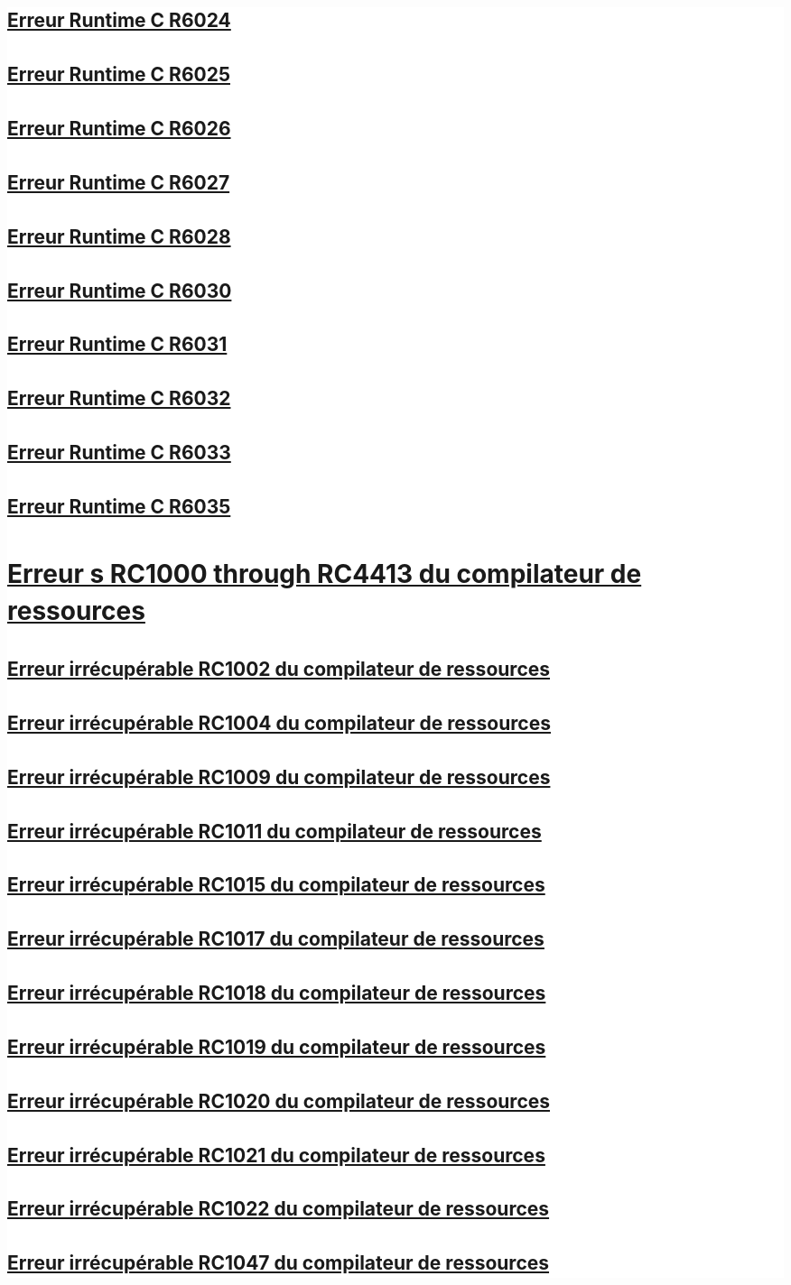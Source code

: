 ## [Erreur Runtime C R6024](c-runtime-error-r6024.md)
## [Erreur Runtime C R6025](c-runtime-error-r6025.md)
## [Erreur Runtime C R6026](c-runtime-error-r6026.md)
## [Erreur Runtime C R6027](c-runtime-error-r6027.md)
## [Erreur Runtime C R6028](c-runtime-error-r6028.md)
## [Erreur Runtime C R6030](c-runtime-error-r6030.md)
## [Erreur Runtime C R6031](c-runtime-error-r6031.md)
## [Erreur Runtime C R6032](c-runtime-error-r6032.md)
## [Erreur Runtime C R6033](c-runtime-error-r6033.md)
## [Erreur Runtime C R6035](c-runtime-error-r6035.md)
# [Erreur s RC1000 through RC4413 du compilateur de ressources ](resource-compiler-errors-rc1000-through-rc4413.md)
## [Erreur irrécupérable RC1002 du compilateur de ressources ](resource-compiler-fatal-error-rc1002.md)
## [Erreur irrécupérable RC1004 du compilateur de ressources ](resource-compiler-fatal-error-rc1004.md)
## [Erreur irrécupérable RC1009 du compilateur de ressources ](resource-compiler-fatal-error-rc1009.md)
## [Erreur irrécupérable RC1011 du compilateur de ressources ](resource-compiler-fatal-error-rc1011.md)
## [Erreur irrécupérable RC1015 du compilateur de ressources ](resource-compiler-fatal-error-rc1015.md)
## [Erreur irrécupérable RC1017 du compilateur de ressources ](resource-compiler-fatal-error-rc1017.md)
## [Erreur irrécupérable RC1018 du compilateur de ressources ](resource-compiler-fatal-error-rc1018.md)
## [Erreur irrécupérable RC1019 du compilateur de ressources ](resource-compiler-fatal-error-rc1019.md)
## [Erreur irrécupérable RC1020 du compilateur de ressources ](resource-compiler-fatal-error-rc1020.md)
## [Erreur irrécupérable RC1021 du compilateur de ressources ](resource-compiler-fatal-error-rc1021.md)
## [Erreur irrécupérable RC1022 du compilateur de ressources ](resource-compiler-fatal-error-rc1022.md)
## [Erreur irrécupérable RC1047 du compilateur de ressources ](resource-compiler-fatal-error-rc1047.md)